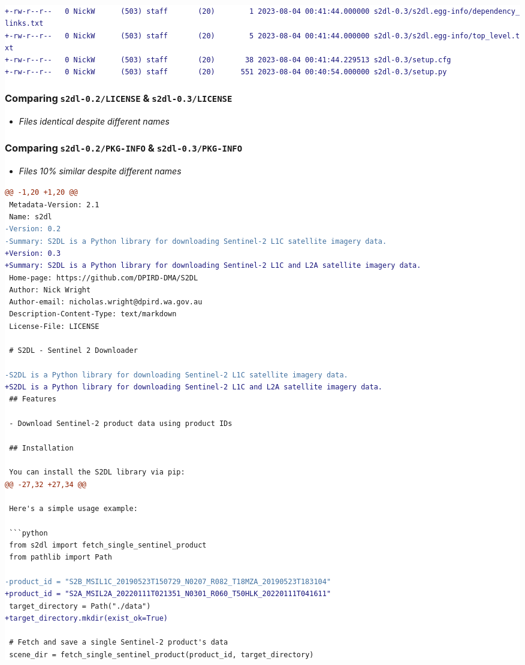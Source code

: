 ```diff
+-rw-r--r--   0 NickW      (503) staff       (20)        1 2023-08-04 00:41:44.000000 s2dl-0.3/s2dl.egg-info/dependency_links.txt
+-rw-r--r--   0 NickW      (503) staff       (20)        5 2023-08-04 00:41:44.000000 s2dl-0.3/s2dl.egg-info/top_level.txt
+-rw-r--r--   0 NickW      (503) staff       (20)       38 2023-08-04 00:41:44.229513 s2dl-0.3/setup.cfg
+-rw-r--r--   0 NickW      (503) staff       (20)      551 2023-08-04 00:40:54.000000 s2dl-0.3/setup.py
```

### Comparing `s2dl-0.2/LICENSE` & `s2dl-0.3/LICENSE`

 * *Files identical despite different names*

### Comparing `s2dl-0.2/PKG-INFO` & `s2dl-0.3/PKG-INFO`

 * *Files 10% similar despite different names*

```diff
@@ -1,20 +1,20 @@
 Metadata-Version: 2.1
 Name: s2dl
-Version: 0.2
-Summary: S2DL is a Python library for downloading Sentinel-2 L1C satellite imagery data.
+Version: 0.3
+Summary: S2DL is a Python library for downloading Sentinel-2 L1C and L2A satellite imagery data.
 Home-page: https://github.com/DPIRD-DMA/S2DL
 Author: Nick Wright
 Author-email: nicholas.wright@dpird.wa.gov.au
 Description-Content-Type: text/markdown
 License-File: LICENSE
 
 # S2DL - Sentinel 2 Downloader
 
-S2DL is a Python library for downloading Sentinel-2 L1C satellite imagery data.
+S2DL is a Python library for downloading Sentinel-2 L1C and L2A satellite imagery data.
 ## Features
 
 - Download Sentinel-2 product data using product IDs
 
 ## Installation
 
 You can install the S2DL library via pip:
@@ -27,32 +27,34 @@
 
 Here's a simple usage example:
 
 ```python
 from s2dl import fetch_single_sentinel_product
 from pathlib import Path
 
-product_id = "S2B_MSIL1C_20190523T150729_N0207_R082_T18MZA_20190523T183104"
+product_id = "S2A_MSIL2A_20220111T021351_N0301_R060_T50HLK_20220111T041611"
 target_directory = Path("./data")
+target_directory.mkdir(exist_ok=True)
 
 # Fetch and save a single Sentinel-2 product's data
 scene_dir = fetch_single_sentinel_product(product_id, target_directory)
 ```
 